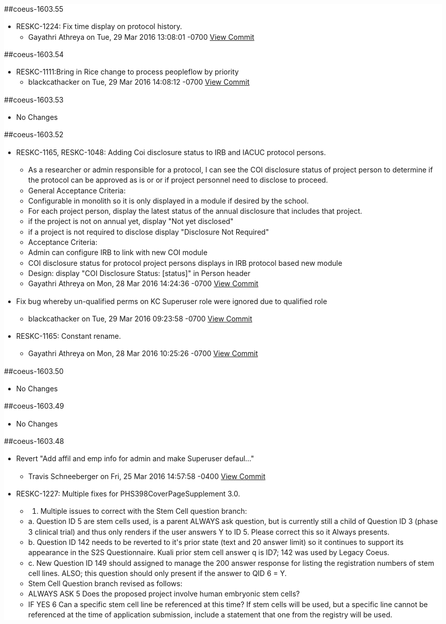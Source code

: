##coeus-1603.55
* RESKC-1224: Fix time display on protocol history.
  * Gayathri Athreya on Tue, 29 Mar 2016 13:08:01 -0700 [View Commit](../../commit/54ed0fcdf87ed0a39c4eb599c0fe45f2e094ea32)

##coeus-1603.54
* RESKC-1111:Bring in Rice change to process peopleflow by priority
  * blackcathacker on Tue, 29 Mar 2016 14:08:12 -0700 [View Commit](../../commit/fad323dcf525725931b06392b6d8cc96b5137c0e)

##coeus-1603.53
* No Changes


##coeus-1603.52
* RESKC-1165, RESKC-1048: Adding Coi disclosure status to IRB and IACUC protocol persons.

  * As a researcher or admin responsible for a protocol, I can see the COI disclosure status of project person to determine if the protocol can be approved as is or or if project personnel need to disclose to proceed.
  * General Acceptance Criteria:
  * Configurable in monolith so it is only displayed in a module if desired by the school.
  * For each project person, display the latest status of the annual disclosure that includes that project.
  * if the project is not on annual yet, display "Not yet disclosed"
  * if a project is not required to disclose display "Disclosure Not Required"
  * Acceptance Criteria:
  * Admin can configure IRB to link with new COI module
  * COI disclosure status for protocol project persons displays in IRB protocol based new module
  * Design: display "COI Disclosure Status: [status]" in Person header
  * Gayathri Athreya on Mon, 28 Mar 2016 14:24:36 -0700 [View Commit](../../commit/2cd0b68c303d7aa70958cf8e5f776fa8aa5e90cf)
* Fix bug whereby un-qualified perms on KC Superuser role were ignored due to qualified role
  * blackcathacker on Tue, 29 Mar 2016 09:23:58 -0700 [View Commit](../../commit/271b07d21eaf0a7ffb1779b065e9d605fa1b19a8)
* RESKC-1165: Constant rename.
  * Gayathri Athreya on Mon, 28 Mar 2016 10:25:26 -0700 [View Commit](../../commit/3c8a81ed9fa2d2d346b2b70fd95601e9037ca5d4)

##coeus-1603.50
* No Changes


##coeus-1603.49
* No Changes


##coeus-1603.48
* Revert "Add affil and emp info for admin and make Superuser defaul…"
  * Travis Schneeberger on Fri, 25 Mar 2016 14:57:58 -0400 [View Commit](../../commit/70a1cb249394c1ac529dc866b409fb3b510582ef)
* RESKC-1227: Multiple fixes for PHS398CoverPageSupplement 3.0.

  * 1. Multiple issues to correct with the Stem Cell question branch:
  * a. Question ID 5 are stem cells used, is a parent ALWAYS ask question, but is currently still a child of Question ID 3 (phase 3 clinical trial) and thus only renders if the user answers Y to ID 5. Please correct this so it Always presents.
  * b. Question ID 142 needs to be reverted to it's prior state (text and 20 answer limit) so it continues to support its appearance in the S2S Questionnaire. Kuali prior stem cell answer q is ID7; 142 was used by Legacy Coeus.
  * c. New Question ID 149 should assigned to manage the 200 answer response for listing the registration numbers of stem cell lines. ALSO; this question should only present if the answer to QID 6 = Y.
  * Stem Cell Question branch revised as follows:
  * ALWAYS ASK	5	Does the proposed project involve human embryonic stem cells?
  * IF YES	6	Can a specific stem cell line be referenced at this time? If stem cells will be used, but a specific line cannot be referenced at the time of application submission, include a statement that one from the registry will be used.